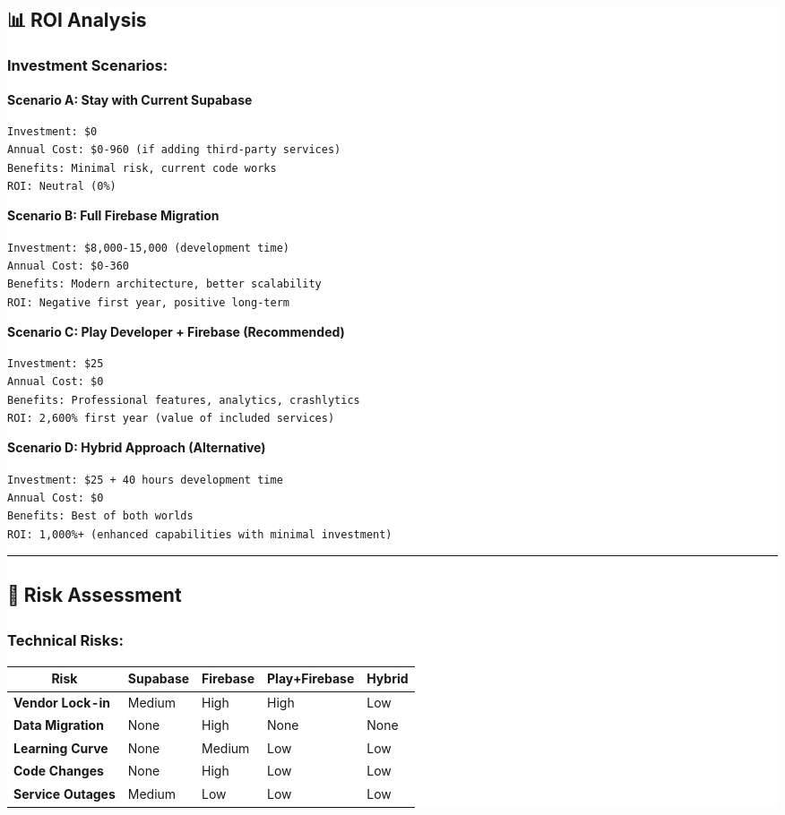 ## 📊 **ROI Analysis**

### **Investment Scenarios:**

**Scenario A: Stay with Current Supabase**

```
Investment: $0
Annual Cost: $0-960 (if adding third-party services)
Benefits: Minimal risk, current code works
ROI: Neutral (0%)
```

**Scenario B: Full Firebase Migration**

```
Investment: $8,000-15,000 (development time)
Annual Cost: $0-360
Benefits: Modern architecture, better scalability
ROI: Negative first year, positive long-term
```

**Scenario C: Play Developer + Firebase (Recommended)**

```
Investment: $25
Annual Cost: $0
Benefits: Professional features, analytics, crashlytics
ROI: 2,600% first year (value of included services)
```

**Scenario D: Hybrid Approach (Alternative)**

```
Investment: $25 + 40 hours development time
Annual Cost: $0
Benefits: Best of both worlds
ROI: 1,000%+ (enhanced capabilities with minimal investment)
```

---

## 🚨 **Risk Assessment**

### **Technical Risks:**

| Risk                | Supabase | Firebase | Play+Firebase | Hybrid |
| ------------------- | -------- | -------- | ------------- | ------ |
| **Vendor Lock-in**  | Medium   | High     | High          | Low    |
| **Data Migration**  | None     | High     | None          | None   |
| **Learning Curve**  | None     | Medium   | Low           | Low    |
| **Code Changes**    | None     | High     | Low           | Low    |
| **Service Outages** | Medium   | Low      | Low           | Low    |
